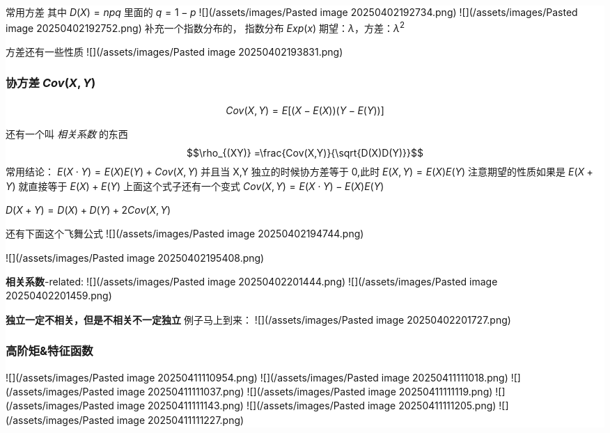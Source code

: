 常用方差
其中 $D(X)=npq$ 里面的 $q=1-p$
![](/assets/images/Pasted image 20250402192734.png)
![](/assets/images/Pasted image 20250402192752.png)
补充一个指数分布的，
指数分布 $Exp(x)$ 期望：$\lambda$，方差：$\lambda^2$

方差还有一些性质
![](/assets/images/Pasted image 20250402193831.png)



### 协方差 $Cov(X,Y)$
$$Cov(X,Y)=E[(X-E(X))(Y-E(Y))]$$

还有一个叫 $相关系数$ 的东西
$$\rho_{(XY)} =\frac{Cov(X,Y)}{\sqrt{D(X)D(Y)}}$$
常用结论：
$E(X\cdot Y)=E(X)E(Y) + Cov(X,Y)$ 并且当 X,Y 独立的时候协方差等于 0,此时 $E(X,Y)=E(X)E(Y)$
注意期望的性质如果是 $E(X+Y)$ 就直接等于 $E(X)+E(Y)$
上面这个式子还有一个变式
$Cov(X,Y)=E(X\cdot Y)-E(X)E(Y)$

$D(X+Y)=D(X)+D(Y)+2Cov(X,Y)$

还有下面这个飞舞公式
![](/assets/images/Pasted image 20250402194744.png)

![](/assets/images/Pasted image 20250402195408.png)


**相关系数**-related:
![](/assets/images/Pasted image 20250402201444.png)
![](/assets/images/Pasted image 20250402201459.png)

**独立一定不相关，但是不相关不一定独立**
例子马上到来：
![](/assets/images/Pasted image 20250402201727.png)


### 高阶矩&特征函数

![](/assets/images/Pasted image 20250411110954.png)
![](/assets/images/Pasted image 20250411111018.png)
![](/assets/images/Pasted image 20250411111037.png)
![](/assets/images/Pasted image 20250411111119.png)
![](/assets/images/Pasted image 20250411111143.png)
![](/assets/images/Pasted image 20250411111205.png)
![](/assets/images/Pasted image 20250411111227.png)
